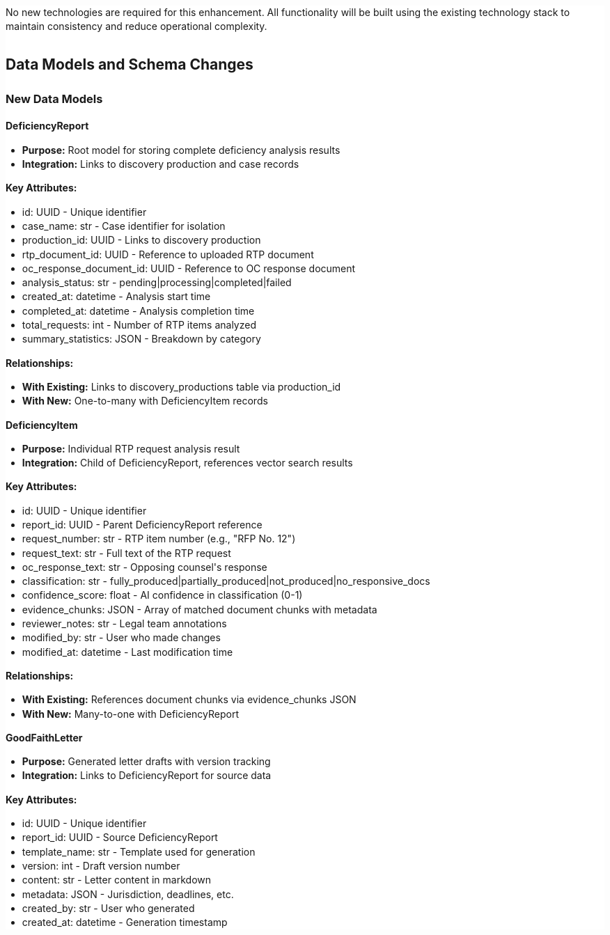 No new technologies are required for this enhancement. All functionality will be built using the existing technology stack to maintain consistency and reduce operational complexity.

## Data Models and Schema Changes

### New Data Models

**DeficiencyReport**
- **Purpose:** Root model for storing complete deficiency analysis results
- **Integration:** Links to discovery production and case records

**Key Attributes:**
- id: UUID - Unique identifier
- case_name: str - Case identifier for isolation
- production_id: UUID - Links to discovery production
- rtp_document_id: UUID - Reference to uploaded RTP document
- oc_response_document_id: UUID - Reference to OC response document
- analysis_status: str - pending|processing|completed|failed
- created_at: datetime - Analysis start time
- completed_at: datetime - Analysis completion time
- total_requests: int - Number of RTP items analyzed
- summary_statistics: JSON - Breakdown by category

**Relationships:**
- **With Existing:** Links to discovery_productions table via production_id
- **With New:** One-to-many with DeficiencyItem records

**DeficiencyItem**
- **Purpose:** Individual RTP request analysis result
- **Integration:** Child of DeficiencyReport, references vector search results

**Key Attributes:**
- id: UUID - Unique identifier
- report_id: UUID - Parent DeficiencyReport reference
- request_number: str - RTP item number (e.g., "RFP No. 12")
- request_text: str - Full text of the RTP request
- oc_response_text: str - Opposing counsel's response
- classification: str - fully_produced|partially_produced|not_produced|no_responsive_docs
- confidence_score: float - AI confidence in classification (0-1)
- evidence_chunks: JSON - Array of matched document chunks with metadata
- reviewer_notes: str - Legal team annotations
- modified_by: str - User who made changes
- modified_at: datetime - Last modification time

**Relationships:**
- **With Existing:** References document chunks via evidence_chunks JSON
- **With New:** Many-to-one with DeficiencyReport

**GoodFaithLetter**
- **Purpose:** Generated letter drafts with version tracking
- **Integration:** Links to DeficiencyReport for source data

**Key Attributes:**
- id: UUID - Unique identifier
- report_id: UUID - Source DeficiencyReport
- template_name: str - Template used for generation
- version: int - Draft version number
- content: str - Letter content in markdown
- metadata: JSON - Jurisdiction, deadlines, etc.
- created_by: str - User who generated
- created_at: datetime - Generation timestamp
